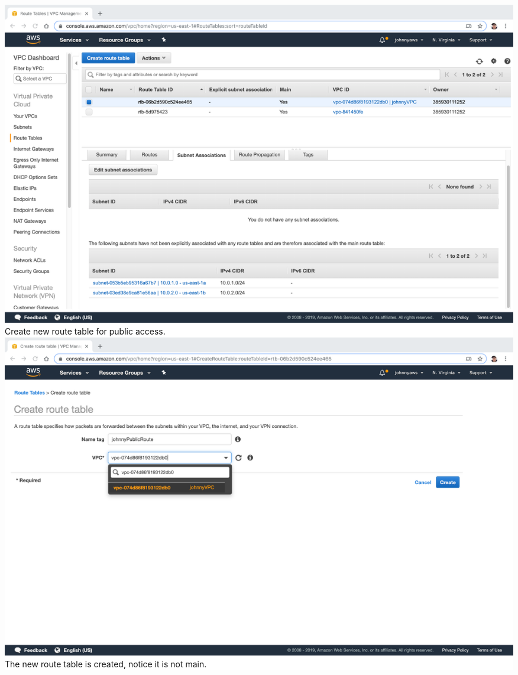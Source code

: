 ![image](/assets/images/note/9551/7-2-create-route-tables-2.png)
Create new route table for public access.
![image](/assets/images/note/9551/7-2-create-route-tables-3.png)
The new route table is created, notice it is not main.